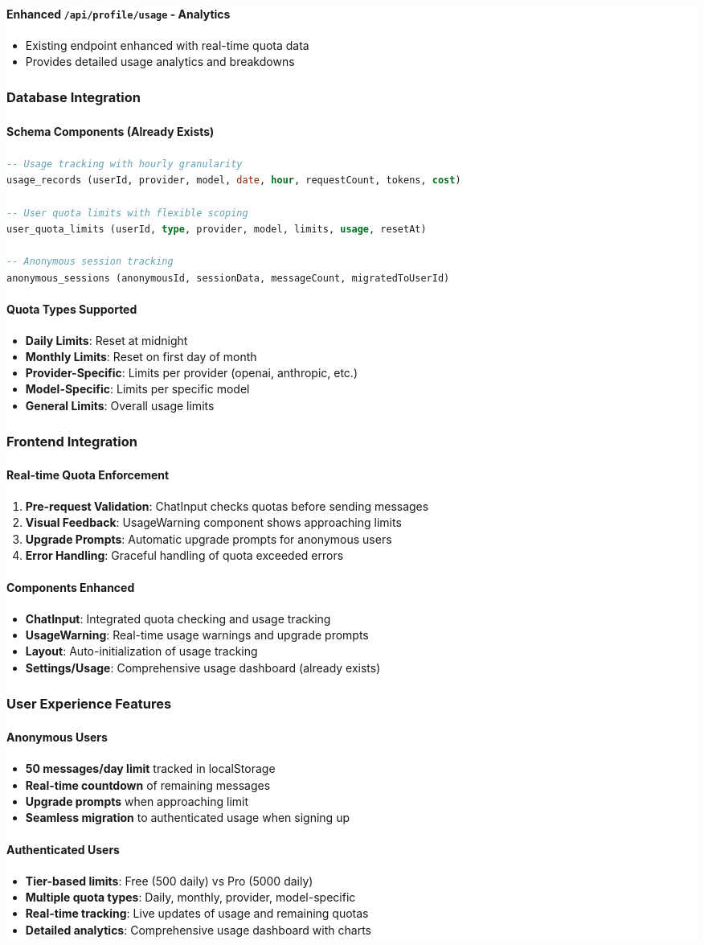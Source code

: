 #### Enhanced `/api/profile/usage` - Analytics
- Existing endpoint enhanced with real-time quota data
- Provides detailed usage analytics and breakdowns

### Database Integration

#### Schema Components (Already Exists)
```sql
-- Usage tracking with hourly granularity
usage_records (userId, provider, model, date, hour, requestCount, tokens, cost)

-- User quota limits with flexible scoping
user_quota_limits (userId, type, provider, model, limits, usage, resetAt)

-- Anonymous session tracking
anonymous_sessions (anonymousId, sessionData, messageCount, migratedToUserId)
```

#### Quota Types Supported
- **Daily Limits**: Reset at midnight
- **Monthly Limits**: Reset on first day of month
- **Provider-Specific**: Limits per provider (openai, anthropic, etc.)
- **Model-Specific**: Limits per specific model
- **General Limits**: Overall usage limits

### Frontend Integration

#### Real-time Quota Enforcement
1. **Pre-request Validation**: ChatInput checks quotas before sending messages
2. **Visual Feedback**: UsageWarning component shows approaching limits
3. **Upgrade Prompts**: Automatic upgrade prompts for anonymous users
4. **Error Handling**: Graceful handling of quota exceeded errors

#### Components Enhanced
- **ChatInput**: Integrated quota checking and usage tracking
- **UsageWarning**: Real-time usage warnings and upgrade prompts
- **Layout**: Auto-initialization of usage tracking
- **Settings/Usage**: Comprehensive usage dashboard (already exists)

### User Experience Features

#### Anonymous Users
- **50 messages/day limit** tracked in localStorage
- **Real-time countdown** of remaining messages
- **Upgrade prompts** when approaching limit
- **Seamless migration** to authenticated usage when signing up

#### Authenticated Users
- **Tier-based limits**: Free (500 daily) vs Pro (5000 daily)
- **Multiple quota types**: Daily, monthly, provider, model-specific
- **Real-time tracking**: Live updates of usage and remaining quotas
- **Detailed analytics**: Comprehensive usage dashboard with charts

